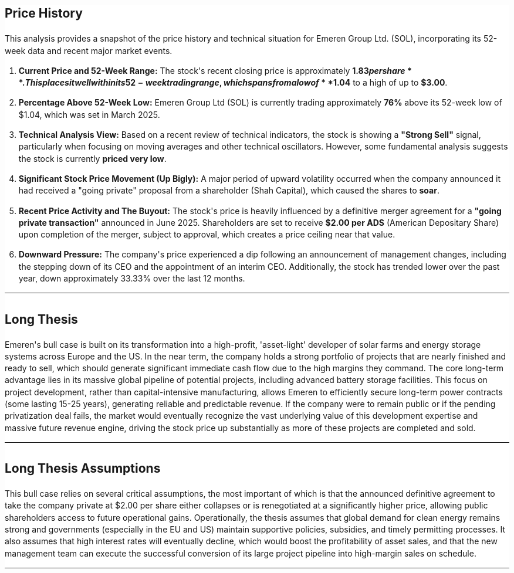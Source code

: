 ## Price History

This analysis provides a snapshot of the price history and technical situation for Emeren Group Ltd. (SOL), incorporating its 52-week data and recent major market events.

1.  **Current Price and 52-Week Range:** The stock's recent closing price is approximately **$1.83 per share**. This places it well within its 52-week trading range, which spans from a low of **$1.04** to a high of up to **$3.00**.

2.  **Percentage Above 52-Week Low:** Emeren Group Ltd (SOL) is currently trading approximately **76%** above its 52-week low of $1.04, which was set in March 2025.

3.  **Technical Analysis View:** Based on a recent review of technical indicators, the stock is showing a **"Strong Sell"** signal, particularly when focusing on moving averages and other technical oscillators. However, some fundamental analysis suggests the stock is currently **priced very low**.

4.  **Significant Stock Price Movement (Up Bigly):** A major period of upward volatility occurred when the company announced it had received a "going private" proposal from a shareholder (Shah Capital), which caused the shares to **soar**.

5.  **Recent Price Activity and The Buyout:** The stock's price is heavily influenced by a definitive merger agreement for a **"going private transaction"** announced in June 2025. Shareholders are set to receive **$2.00 per ADS** (American Depositary Share) upon completion of the merger, subject to approval, which creates a price ceiling near that value.

6.  **Downward Pressure:** The company's price experienced a dip following an announcement of management changes, including the stepping down of its CEO and the appointment of an interim CEO. Additionally, the stock has trended lower over the past year, down approximately 33.33% over the last 12 months.

---

## Long Thesis

Emeren's bull case is built on its transformation into a high-profit, 'asset-light' developer of solar farms and energy storage systems across Europe and the US. In the near term, the company holds a strong portfolio of projects that are nearly finished and ready to sell, which should generate significant immediate cash flow due to the high margins they command. The core long-term advantage lies in its massive global pipeline of potential projects, including advanced battery storage facilities. This focus on project development, rather than capital-intensive manufacturing, allows Emeren to efficiently secure long-term power contracts (some lasting 15-25 years), generating reliable and predictable revenue. If the company were to remain public or if the pending privatization deal fails, the market would eventually recognize the vast underlying value of this development expertise and massive future revenue engine, driving the stock price up substantially as more of these projects are completed and sold.

---

## Long Thesis Assumptions

This bull case relies on several critical assumptions, the most important of which is that the announced definitive agreement to take the company private at $2.00 per share either collapses or is renegotiated at a significantly higher price, allowing public shareholders access to future operational gains. Operationally, the thesis assumes that global demand for clean energy remains strong and governments (especially in the EU and US) maintain supportive policies, subsidies, and timely permitting processes. It also assumes that high interest rates will eventually decline, which would boost the profitability of asset sales, and that the new management team can execute the successful conversion of its large project pipeline into high-margin sales on schedule.

---